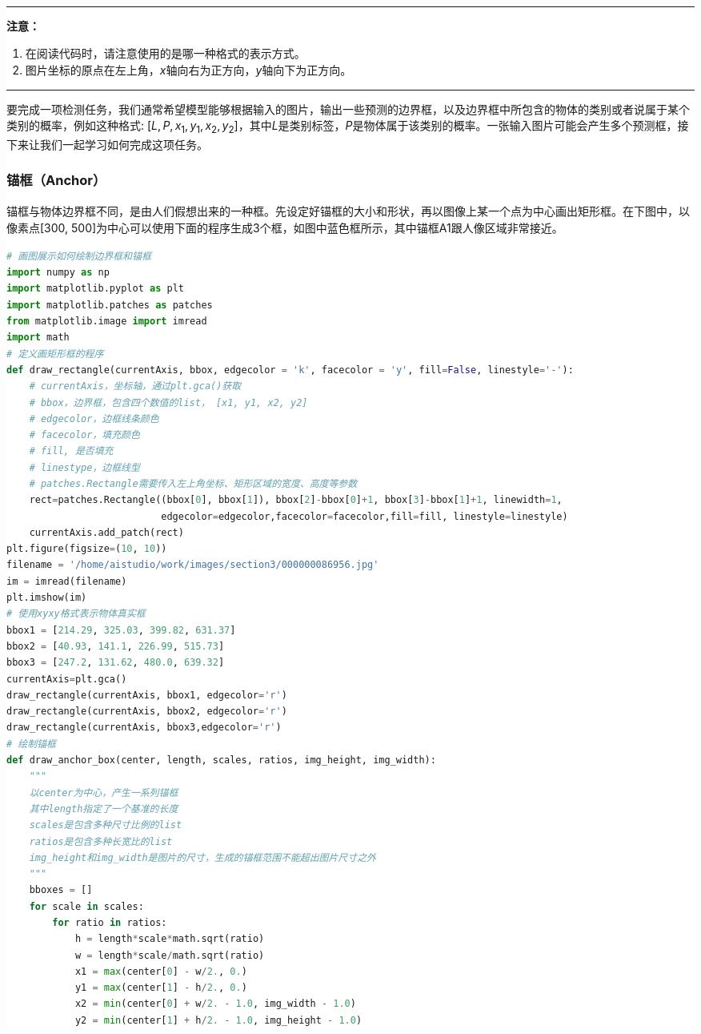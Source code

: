------

**注意：**

1. 在阅读代码时，请注意使用的是哪一种格式的表示方式。
1. 图片坐标的原点在左上角，$x$轴向右为正方向，$y$轴向下为正方向。

------

要完成一项检测任务，我们通常希望模型能够根据输入的图片，输出一些预测的边界框，以及边界框中所包含的物体的类别或者说属于某个类别的概率，例如这种格式: $[L, P, x_1, y_1, x_2, y_2]$，其中$L$是类别标签，$P$是物体属于该类别的概率。一张输入图片可能会产生多个预测框，接下来让我们一起学习如何完成这项任务。

### 锚框（Anchor）

锚框与物体边界框不同，是由人们假想出来的一种框。先设定好锚框的大小和形状，再以图像上某一个点为中心画出矩形框。在下图中，以像素点[300, 500]为中心可以使用下面的程序生成3个框，如图中蓝色框所示，其中锚框A1跟人像区域非常接近。

```python
# 画图展示如何绘制边界框和锚框
import numpy as np
import matplotlib.pyplot as plt
import matplotlib.patches as patches
from matplotlib.image import imread
import math
# 定义画矩形框的程序    
def draw_rectangle(currentAxis, bbox, edgecolor = 'k', facecolor = 'y', fill=False, linestyle='-'):
    # currentAxis，坐标轴，通过plt.gca()获取
    # bbox，边界框，包含四个数值的list， [x1, y1, x2, y2]
    # edgecolor，边框线条颜色
    # facecolor，填充颜色
    # fill, 是否填充
    # linestype，边框线型
    # patches.Rectangle需要传入左上角坐标、矩形区域的宽度、高度等参数
    rect=patches.Rectangle((bbox[0], bbox[1]), bbox[2]-bbox[0]+1, bbox[3]-bbox[1]+1, linewidth=1,
                           edgecolor=edgecolor,facecolor=facecolor,fill=fill, linestyle=linestyle)
    currentAxis.add_patch(rect)
plt.figure(figsize=(10, 10))
filename = '/home/aistudio/work/images/section3/000000086956.jpg'
im = imread(filename)
plt.imshow(im)
# 使用xyxy格式表示物体真实框
bbox1 = [214.29, 325.03, 399.82, 631.37]
bbox2 = [40.93, 141.1, 226.99, 515.73]
bbox3 = [247.2, 131.62, 480.0, 639.32]
currentAxis=plt.gca()
draw_rectangle(currentAxis, bbox1, edgecolor='r')
draw_rectangle(currentAxis, bbox2, edgecolor='r')
draw_rectangle(currentAxis, bbox3,edgecolor='r')
# 绘制锚框
def draw_anchor_box(center, length, scales, ratios, img_height, img_width):
    """
    以center为中心，产生一系列锚框
    其中length指定了一个基准的长度
    scales是包含多种尺寸比例的list
    ratios是包含多种长宽比的list
    img_height和img_width是图片的尺寸，生成的锚框范围不能超出图片尺寸之外
    """
    bboxes = []
    for scale in scales:
        for ratio in ratios:
            h = length*scale*math.sqrt(ratio)
            w = length*scale/math.sqrt(ratio) 
            x1 = max(center[0] - w/2., 0.)
            y1 = max(center[1] - h/2., 0.)
            x2 = min(center[0] + w/2. - 1.0, img_width - 1.0)
            y2 = min(center[1] + h/2. - 1.0, img_height - 1.0)
```